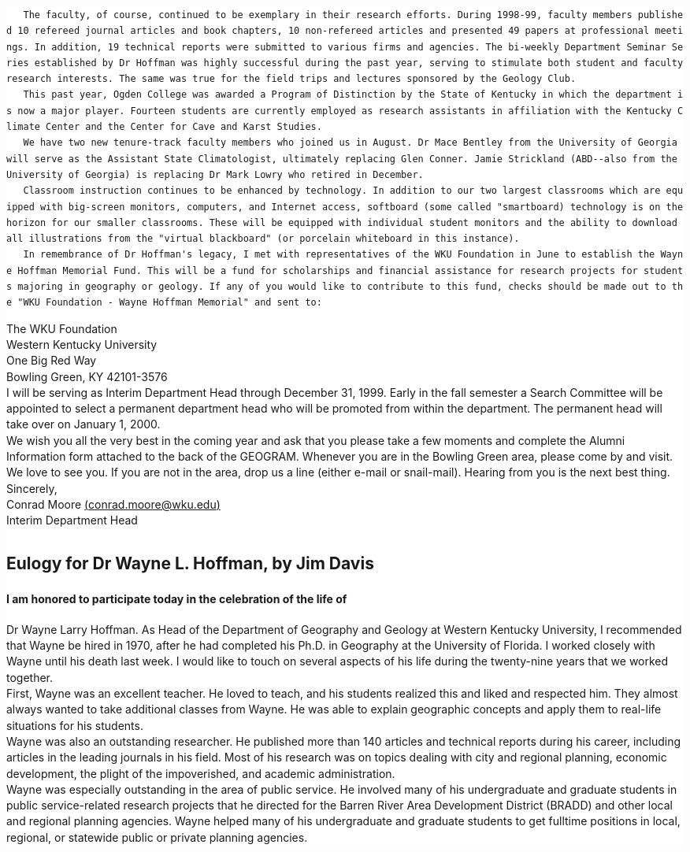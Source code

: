        The faculty, of course, continued to be exemplary in their research efforts. During 1998-99, faculty members published 10 refereed journal articles and book chapters, 10 non-refereed articles and presented 49 papers at professional meetings. In addition, 19 technical reports were submitted to various firms and agencies. The bi-weekly Department Seminar Series established by Dr Hoffman was highly successful during the past year, serving to stimulate both student and faculty research interests. The same was true for the field trips and lectures sponsored by the Geology Club.  
       This past year, Ogden College was awarded a Program of Distinction by the State of Kentucky in which the department is now a major player. Fourteen students are currently employed as research assistants in affiliation with the Kentucky Climate Center and the Center for Cave and Karst Studies.  
       We have two new tenure-track faculty members who joined us in August. Dr Mace Bentley from the University of Georgia will serve as the Assistant State Climatologist, ultimately replacing Glen Conner. Jamie Strickland (ABD--also from the University of Georgia) is replacing Dr Mark Lowry who retired in December.  
       Classroom instruction continues to be enhanced by technology. In addition to our two largest classrooms which are equipped with big-screen monitors, computers, and Internet access, softboard (some called "smartboard) technology is on the horizon for our smaller classrooms. These will be equipped with individual student monitors and the ability to download all illustrations from the "virtual blackboard" (or porcelain whiteboard in this instance).  
       In remembrance of Dr Hoffman's legacy, I met with representatives of the WKU Foundation in June to establish the Wayne Hoffman Memorial Fund. This will be a fund for scholarships and financial assistance for research projects for students majoring in geography or geology. If any of you would like to contribute to this fund, checks should be made out to the "WKU Foundation - Wayne Hoffman Memorial" and sent to:  
The WKU Foundation  
Western Kentucky University  
One Big Red Way  
Bowling Green, KY 42101-3576  
       I will be serving as Interim Department Head through December 31, 1999. Early in the fall semester a Search Committee will be appointed to select a permanent department head who will be promoted from within the department. The permanent head will take over on January 1, 2000.  
       We wish you all the very best in the coming year and ask that you please take a few moments and complete the Alumni Information form attached to the back of the GEOGRAM. Whenever you are in the Bowling Green area, please come by and visit. We love to see you. If you are not in the area, drop us a line (either e-mail or snail-mail). Hearing from you is the next best thing.  
Sincerely,  
Conrad Moore [(conrad.moore@wku.edu)](mailto:conrad.moore@wku.edu)  
Interim Department Head

  

## Eulogy for Dr Wayne L. Hoffman, by Jim Davis

  

####       I am honored to participate today in the celebration of the life of
Dr Wayne Larry Hoffman. As Head of the Department of Geography and Geology at
Western Kentucky University, I recommended that Wayne be hired in 1970, after
he had completed his Ph.D. in Geography at the University of Florida. I worked
closely with Wayne until his death last week. I would like to touch on several
aspects of his life during the twenty-nine years that we worked together.  
       First, Wayne was an excellent teacher. He loved to teach, and his students realized this and liked and respected him. They almost always wanted to take additional classes from Wayne. He was able to explain geographic concepts and apply them to real-life situations for his students.  
       Wayne was also an outstanding researcher. He published more than 140 articles and technical reports during his career, including articles in the leading journals in his field. Most of his research was on topics dealing with city and regional planning, economic development, the plight of the impoverished, and academic administration.  
       Wayne was especially outstanding in the area of public service. He involved many of his undergraduate and graduate students in public service-related research projects that he directed for the Barren River Area Development District (BRADD) and other local and regional planning agencies. Wayne helped many of his undergraduate and graduate students to get fulltime positions in local, regional, or statewide public or private planning agencies.   
